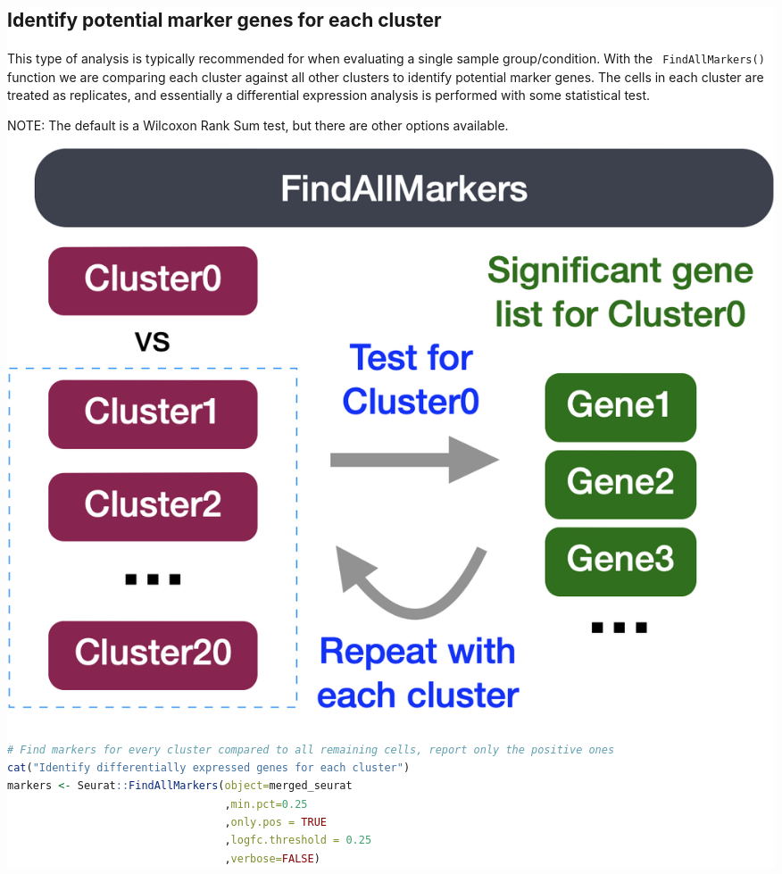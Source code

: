 

## Identify potential marker genes for each cluster

This type of analysis is typically recommended for when evaluating a single sample group/condition. With the ` FindAllMarkers()` function we are comparing each cluster against all other clusters to identify potential marker genes. The cells in each cluster are treated as replicates, and essentially a differential expression analysis is performed with some statistical test.

NOTE: The default is a Wilcoxon Rank Sum test, but there are other options available.

![marker_ident_function1.png](Bald-scRNAseq-HNSCC.R_images/marker_ident_function1.png)


```R
# Find markers for every cluster compared to all remaining cells, report only the positive ones
cat("Identify differentially expressed genes for each cluster")
markers <- Seurat::FindAllMarkers(object=merged_seurat
                                  ,min.pct=0.25
                                  ,only.pos = TRUE
                                  ,logfc.threshold = 0.25
                                  ,verbose=FALSE)
```
